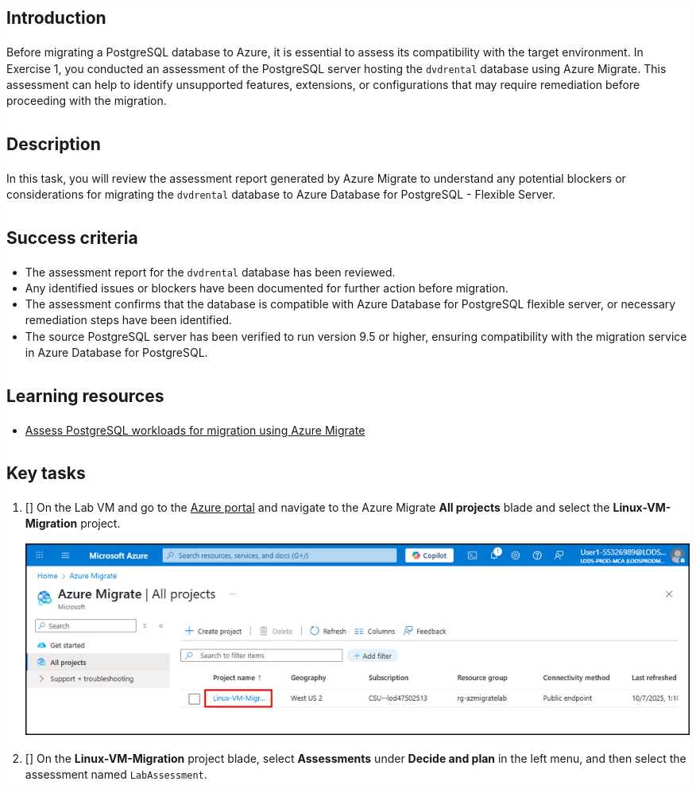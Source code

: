 ## Introduction

Before migrating a PostgreSQL database to Azure, it is essential to assess its compatibility with the target environment. In Exercise 1, you conducted an assessment of the PostgreSQL server hosting the `dvdrental` database using Azure Migrate. This assessment can help to identify unsupported features, extensions, or configurations that may require remediation before proceeding with the migration.

## Description

In this task, you will review the assessment report generated by Azure Migrate to understand any potential blockers or considerations for migrating the `dvdrental` database to Azure Database for PostgreSQL - Flexible Server.

## Success criteria

- The assessment report for the `dvdrental` database has been reviewed.
- Any identified issues or blockers have been documented for further action before migration.
- The assessment confirms that the database is compatible with Azure Database for PostgreSQL flexible server, or necessary remediation steps have been identified.
- The source PostgreSQL server has been verified to run version 9.5 or higher, ensuring compatibility with the migration service in Azure Database for PostgreSQL.

## Learning resources

- [Assess PostgreSQL workloads for migration using Azure Migrate](https://learn.microsoft.com/azure/migrate/tutorial-assess-postgresql?view=migrate)

## Key tasks

1. [] On the Lab VM and go to the [Azure portal](https://portal.azure.com/) and navigate to the Azure Migrate **All projects** blade and select the **Linux-VM-Migration** project.

    ![The Azure Migration All project blade is displayed with the newly created project highlighted.](./media/azure-migrate-all-projects.png)

2. [] On the **Linux-VM-Migration** project blade, select **Assessments** under **Decide and plan** in the left menu, and then select the assessment named `LabAssessment`.

